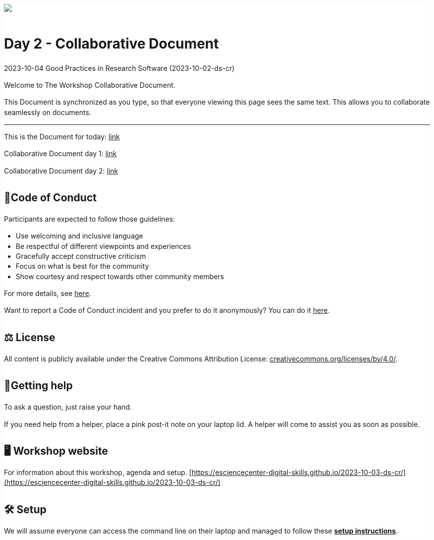 ![](https://i.imgur.com/iywjz8s.png)


# Day 2 - Collaborative Document
2023-10-04 Good Practices in Research Software (2023-10-02-ds-cr)

Welcome to The Workshop Collaborative Document.

This Document is synchronized as you type, so that everyone viewing this page sees the same text. This allows you to collaborate seamlessly on documents.

----------------------------------------------------------------------------

This is the Document for today: [link](https://codimd.carpentries.org/SIGfo1wqReec2P-zc_YPmQ?both)

Collaborative Document day 1: [link](https://codimd.carpentries.org/qctl8zmsSgKwpTzATXTp2Q?both)

Collaborative Document day 2: [link](https://codimd.carpentries.org/SIGfo1wqReec2P-zc_YPmQ?both)

## 👮Code of Conduct

Participants are expected to follow those guidelines:
* Use welcoming and inclusive language
* Be respectful of different viewpoints and experiences
* Gracefully accept constructive criticism
* Focus on what is best for the community
* Show courtesy and respect towards other community members

For more details, see [here](https://docs.carpentries.org/topic_folders/policies/code-of-conduct.html).

Want to report a Code of Conduct incident and you prefer to do it anonymously? You can do it [here](https://goo.gl/forms/KoUfO53Za3apOuOK2).

## ⚖️ License

All content is publicly available under the Creative Commons Attribution License: [creativecommons.org/licenses/by/4.0/](https://creativecommons.org/licenses/by/4.0/).

## 🙋Getting help

To ask a question, just raise your hand.

If you need help from a helper, place a pink post-it note on your laptop lid. A helper will come to assist you as soon as possible.

## 🖥 Workshop website
For information about this workshop, agenda and setup.
[https://esciencecenter-digital-skills.github.io/2023-10-03-ds-cr/](https://esciencecenter-digital-skills.github.io/2023-10-03-ds-cr/)

## 🛠 Setup
We will assume everyone can access the command line on their laptop and managed to follow these [**setup instructions**](https://esciencecenter-digital-skills.github.io/2023-10-03-ds-cr/#:~:text=the%20CET%20timezone.-,Setup,-To%20participate%20in).
